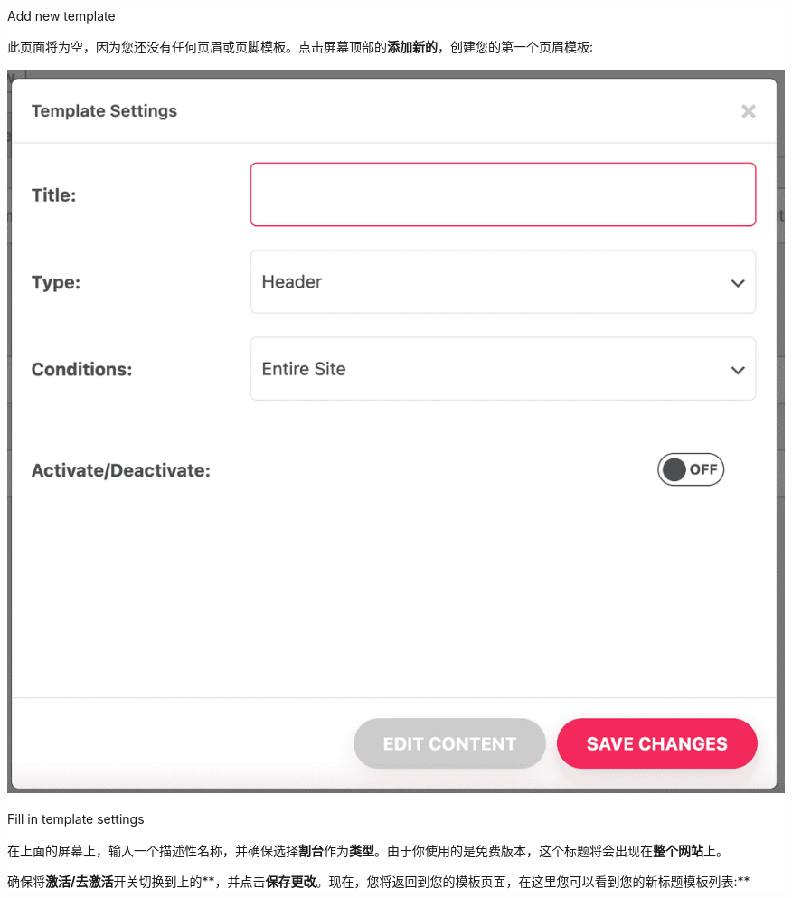 Add new template



此页面将为空，因为您还没有任何页眉或页脚模板。点击屏幕顶部的**添加新的**，创建您的第一个页眉模板:

![Fill in template settings](img/086bec2f7622483388cca079e1482da1.png)

Fill in template settings



在上面的屏幕上，输入一个描述性名称，并确保选择**割台**作为**类型**。由于你使用的是免费版本，这个标题将会出现在**整个网站**上。

确保将**激活/去激活**开关切换到上的**，并点击**保存更改**。现在，您将返回到您的模板页面，在这里您可以看到您的新标题模板列表:**
